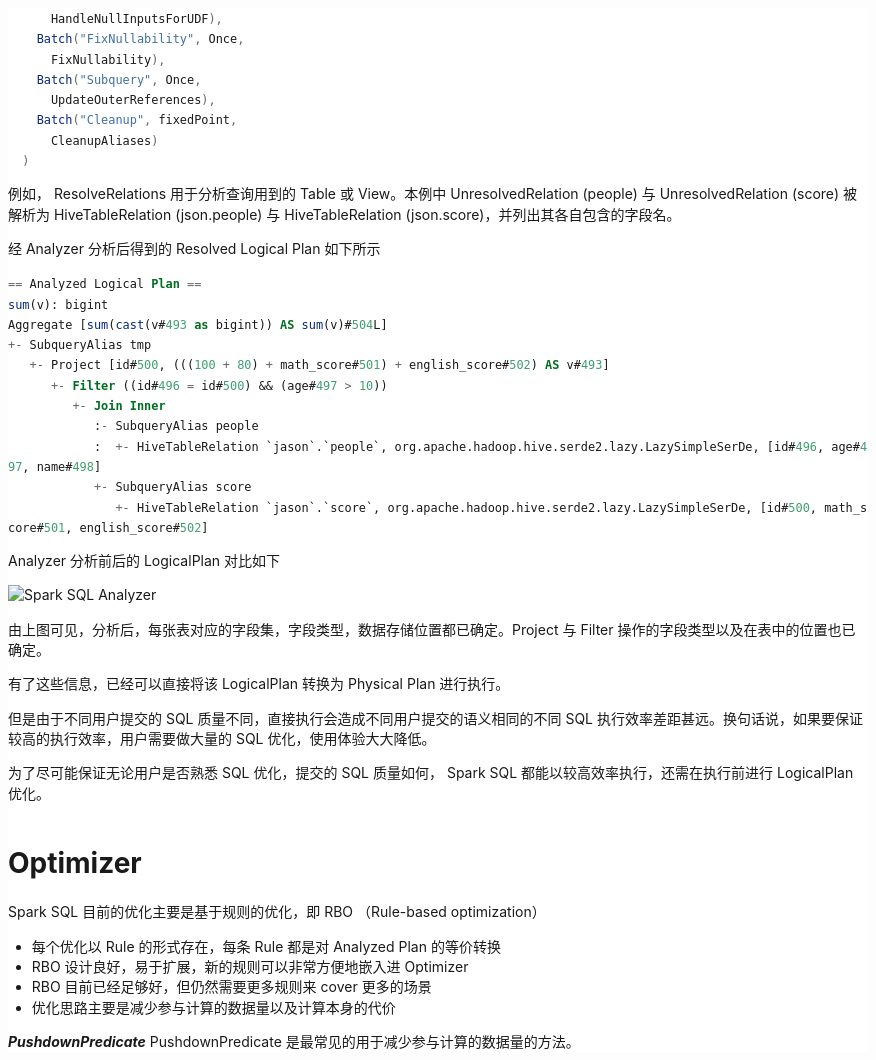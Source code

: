 ```scala
      HandleNullInputsForUDF),
    Batch("FixNullability", Once,
      FixNullability),
    Batch("Subquery", Once,
      UpdateOuterReferences),
    Batch("Cleanup", fixedPoint,
      CleanupAliases)
  )
```

例如， ResolveRelations 用于分析查询用到的 Table 或 View。本例中 UnresolvedRelation (people) 与 UnresolvedRelation (score) 被解析为 HiveTableRelation (json.people) 与 HiveTableRelation (json.score)，并列出其各自包含的字段名。


经 Analyzer 分析后得到的 Resolved Logical Plan 如下所示

```sql
== Analyzed Logical Plan ==
sum(v): bigint
Aggregate [sum(cast(v#493 as bigint)) AS sum(v)#504L]
+- SubqueryAlias tmp
   +- Project [id#500, (((100 + 80) + math_score#501) + english_score#502) AS v#493]
      +- Filter ((id#496 = id#500) && (age#497 > 10))
         +- Join Inner
            :- SubqueryAlias people
            :  +- HiveTableRelation `jason`.`people`, org.apache.hadoop.hive.serde2.lazy.LazySimpleSerDe, [id#496, age#497, name#498]
            +- SubqueryAlias score
               +- HiveTableRelation `jason`.`score`, org.apache.hadoop.hive.serde2.lazy.LazySimpleSerDe, [id#500, math_score#501, english_score#502]

```

Analyzer 分析前后的 LogicalPlan 对比如下

![Spark SQL Analyzer](http://www.jasongj.com/img/spark/spark2_rbo/spark_sql_analyzer.png)

由上图可见，分析后，每张表对应的字段集，字段类型，数据存储位置都已确定。Project 与 Filter 操作的字段类型以及在表中的位置也已确定。

有了这些信息，已经可以直接将该 LogicalPlan 转换为 Physical Plan 进行执行。

但是由于不同用户提交的 SQL 质量不同，直接执行会造成不同用户提交的语义相同的不同 SQL 执行效率差距甚远。换句话说，如果要保证较高的执行效率，用户需要做大量的 SQL 优化，使用体验大大降低。

为了尽可能保证无论用户是否熟悉 SQL 优化，提交的 SQL 质量如何， Spark SQL 都能以较高效率执行，还需在执行前进行 LogicalPlan 优化。

# Optimizer
Spark SQL 目前的优化主要是基于规则的优化，即 RBO （Rule-based optimization）
- 每个优化以 Rule 的形式存在，每条 Rule 都是对 Analyzed Plan 的等价转换
- RBO 设计良好，易于扩展，新的规则可以非常方便地嵌入进 Optimizer
- RBO 目前已经足够好，但仍然需要更多规则来 cover 更多的场景
- 优化思路主要是减少参与计算的数据量以及计算本身的代价

***PushdownPredicate***
PushdownPredicate 是最常见的用于减少参与计算的数据量的方法。
